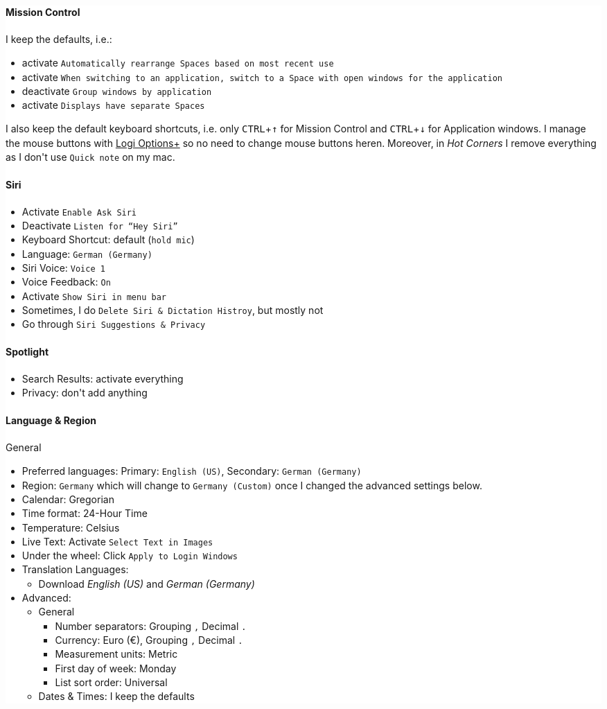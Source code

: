 #### Mission Control

I keep the defaults, i.e.:

- activate `Automatically rearrange Spaces based on most recent use`
- activate `When switching to an application, switch to a Space with open windows for the application`
- deactivate `Group windows by application`
- activate `Displays have separate Spaces`

I also keep the default keyboard shortcuts, i.e. only <kbd>CTRL</kbd>+<kbd>↑</kbd> for Mission Control and <kbd>CTRL</kbd>+<kbd>↓</kbd> for Application windows. I manage the mouse buttons with [Logi Options+](#logi-options+-free) so no need to change mouse buttons heren. Moreover, in *Hot Corners* I remove everything as I don't use `Quick note` on my mac.

#### Siri

- Activate `Enable Ask Siri`
- Deactivate `Listen for “Hey Siri”`
- Keyboard Shortcut: default (`hold mic`)
- Language: `German (Germany)`
- Siri Voice: `Voice 1`
- Voice Feedback: `On`
- Activate `Show Siri in menu bar`
- Sometimes, I do `Delete Siri & Dictation Histroy`, but mostly not
- Go through `Siri Suggestions & Privacy`

#### Spotlight

- Search Results: activate everything
- Privacy: don't add anything

#### Language & Region
General
- Preferred languages: Primary: `English (US)`, Secondary: `German (Germany)`
- Region: `Germany` which will change to `Germany (Custom)` once I changed the advanced settings below.
- Calendar: Gregorian
- Time format: 24-Hour Time
- Temperature: Celsius
- Live Text: Activate `Select Text in Images`
- Under the wheel: Click `Apply to Login Windows`
- Translation Languages: 
  - Download *English (US)* and *German (Germany)*
- Advanced:
  - General
    - Number separators: Grouping `,` Decimal `.`
    - Currency: Euro (€), Grouping `,` Decimal `.`
    - Measurement units: Metric
    - First day of week: Monday
    - List sort order: Universal
  - Dates & Times: I keep the defaults
